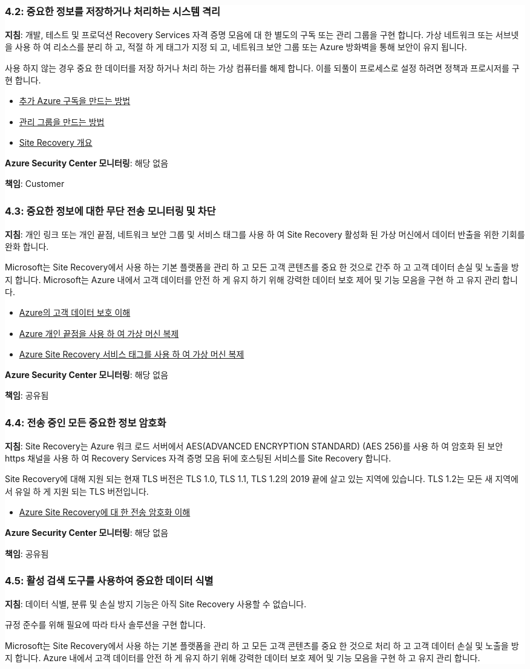 ### <a name="42-isolate-systems-storing-or-processing-sensitive-information"></a>4.2: 중요한 정보를 저장하거나 처리하는 시스템 격리

**지침**: 개발, 테스트 및 프로덕션 Recovery Services 자격 증명 모음에 대 한 별도의 구독 또는 관리 그룹을 구현 합니다. 가상 네트워크 또는 서브넷을 사용 하 여 리소스를 분리 하 고, 적절 하 게 태그가 지정 되 고, 네트워크 보안 그룹 또는 Azure 방화벽을 통해 보안이 유지 됩니다. 

사용 하지 않는 경우 중요 한 데이터를 저장 하거나 처리 하는 가상 컴퓨터를 해제 합니다. 이를 되풀이 프로세스로 설정 하려면 정책과 프로시저를 구현 합니다. 

- [추가 Azure 구독을 만드는 방법](../cost-management-billing/manage/create-subscription.md)

- [관리 그룹을 만드는 방법](../governance/management-groups/create-management-group-portal.md)

- [Site Recovery 개요](site-recovery-overview.md)

**Azure Security Center 모니터링**: 해당 없음

**책임**: Customer

### <a name="43-monitor-and-block-unauthorized-transfer-of-sensitive-information"></a>4.3: 중요한 정보에 대한 무단 전송 모니터링 및 차단

**지침**: 개인 링크 또는 개인 끝점, 네트워크 보안 그룹 및 서비스 태그를 사용 하 여 Site Recovery 활성화 된 가상 머신에서 데이터 반출을 위한 기회를 완화 합니다.

Microsoft는 Site Recovery에서 사용 하는 기본 플랫폼을 관리 하 고 모든 고객 콘텐츠를 중요 한 것으로 간주 하 고 고객 데이터 손실 및 노출을 방지 합니다. Microsoft는 Azure 내에서 고객 데이터를 안전 하 게 유지 하기 위해 강력한 데이터 보호 제어 및 기능 모음을 구현 하 고 유지 관리 합니다. 

- [Azure의 고객 데이터 보호 이해](../security/fundamentals/protection-customer-data.md)

- [Azure 개인 끝점을 사용 하 여 가상 머신 복제](azure-to-azure-how-to-enable-replication-private-endpoints.md)

- [Azure Site Recovery 서비스 태그를 사용 하 여 가상 머신 복제](azure-to-azure-about-networking.md)

**Azure Security Center 모니터링**: 해당 없음

**책임**: 공유됨

### <a name="44-encrypt-all-sensitive-information-in-transit"></a>4.4: 전송 중인 모든 중요한 정보 암호화

**지침**: Site Recovery는 Azure 워크 로드 서버에서 AES(ADVANCED ENCRYPTION STANDARD) (AES 256)를 사용 하 여 암호화 된 보안 https 채널을 사용 하 여 Recovery Services 자격 증명 모음 뒤에 호스팅된 서비스를 Site Recovery 합니다.

Site Recovery에 대해 지원 되는 현재 TLS 버전은 TLS 1.0, TLS 1.1, TLS 1.2의 2019 끝에 살고 있는 지역에 있습니다. TLS 1.2는 모든 새 지역에서 유일 하 게 지원 되는 TLS 버전입니다.

- [Azure Site Recovery에 대 한 전송 암호화 이해](physical-azure-set-up-source.md)

**Azure Security Center 모니터링**: 해당 없음

**책임**: 공유됨

### <a name="45-use-an-active-discovery-tool-to-identify-sensitive-data"></a>4.5: 활성 검색 도구를 사용하여 중요한 데이터 식별

**지침**: 데이터 식별, 분류 및 손실 방지 기능은 아직 Site Recovery 사용할 수 없습니다. 

규정 준수를 위해 필요에 따라 타사 솔루션을 구현 합니다.

Microsoft는 Site Recovery에서 사용 하는 기본 플랫폼을 관리 하 고 모든 고객 콘텐츠를 중요 한 것으로 처리 하 고 고객 데이터 손실 및 노출을 방지 합니다. Azure 내에서 고객 데이터를 안전 하 게 유지 하기 위해 강력한 데이터 보호 제어 및 기능 모음을 구현 하 고 유지 관리 합니다. 
